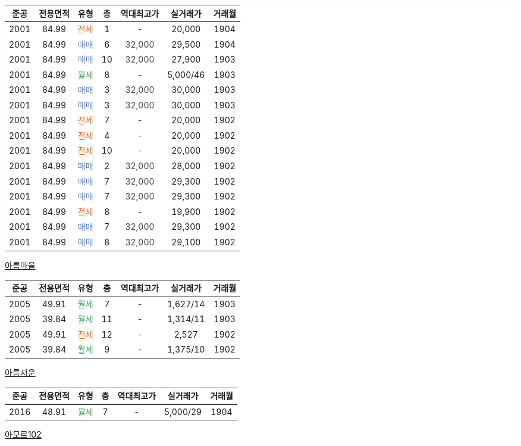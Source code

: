 |준공|전용면적|유형|층|역대최고가|실거래가|거래월|
|:---:|:---:|:---:|:---:|:---:|:---:|:---:|
|2001|84.99|<span style="color:#ff5a00">전세</span>|1|<span style="color:#444444">-</span>|20,000|1904|
|2001|84.99|<span style="color:#4285f3">매매</span>|6|<span style="color:#444444">32,000</span>|29,500|1904|
|2001|84.99|<span style="color:#4285f3">매매</span>|10|<span style="color:#444444">32,000</span>|27,900|1903|
|2001|84.99|<span style="color:#34a853">월세</span>|8|<span style="color:#444444">-</span>|5,000/46|1903|
|2001|84.99|<span style="color:#4285f3">매매</span>|3|<span style="color:#444444">32,000</span>|30,000|1903|
|2001|84.99|<span style="color:#4285f3">매매</span>|3|<span style="color:#444444">32,000</span>|30,000|1903|
|2001|84.99|<span style="color:#ff5a00">전세</span>|7|<span style="color:#444444">-</span>|20,000|1902|
|2001|84.99|<span style="color:#ff5a00">전세</span>|4|<span style="color:#444444">-</span>|20,000|1902|
|2001|84.99|<span style="color:#ff5a00">전세</span>|10|<span style="color:#444444">-</span>|20,000|1902|
|2001|84.99|<span style="color:#4285f3">매매</span>|2|<span style="color:#444444">32,000</span>|28,000|1902|
|2001|84.99|<span style="color:#4285f3">매매</span>|7|<span style="color:#444444">32,000</span>|29,300|1902|
|2001|84.99|<span style="color:#4285f3">매매</span>|7|<span style="color:#444444">32,000</span>|29,300|1902|
|2001|84.99|<span style="color:#ff5a00">전세</span>|8|<span style="color:#444444">-</span>|19,900|1902|
|2001|84.99|<span style="color:#4285f3">매매</span>|7|<span style="color:#444444">32,000</span>|29,300|1902|
|2001|84.99|<span style="color:#4285f3">매매</span>|8|<span style="color:#444444">32,000</span>|29,100|1902|

[아름마을](https://search.naver.com/search.naver?query=%EC%A0%9C%EC%A3%BC%ED%8A%B9%EB%B3%84%EC%9E%90%EC%B9%98%EB%8F%84+%EC%A0%9C%EC%A3%BC%EC%8B%9C+%EC%99%B8%EB%8F%84%EC%9D%BC%EB%8F%99+%EC%95%84%EB%A6%84%EB%A7%88%EC%9D%84)

|준공|전용면적|유형|층|역대최고가|실거래가|거래월|
|:---:|:---:|:---:|:---:|:---:|:---:|:---:|
|2005|49.91|<span style="color:#34a853">월세</span>|7|<span style="color:#444444">-</span>|1,627/14|1903|
|2005|39.84|<span style="color:#34a853">월세</span>|11|<span style="color:#444444">-</span>|1,314/11|1903|
|2005|49.91|<span style="color:#ff5a00">전세</span>|12|<span style="color:#444444">-</span>|2,527|1902|
|2005|39.84|<span style="color:#34a853">월세</span>|9|<span style="color:#444444">-</span>|1,375/10|1902|

[아름지운](https://search.naver.com/search.naver?query=%EC%A0%9C%EC%A3%BC%ED%8A%B9%EB%B3%84%EC%9E%90%EC%B9%98%EB%8F%84+%EC%A0%9C%EC%A3%BC%EC%8B%9C+%EC%99%B8%EB%8F%84%EC%9D%BC%EB%8F%99+%EC%95%84%EB%A6%84%EC%A7%80%EC%9A%B4)

|준공|전용면적|유형|층|역대최고가|실거래가|거래월|
|:---:|:---:|:---:|:---:|:---:|:---:|:---:|
|2016|48.91|<span style="color:#34a853">월세</span>|7|<span style="color:#444444">-</span>|5,000/29|1904|

[아모르102](https://search.naver.com/search.naver?query=%EC%A0%9C%EC%A3%BC%ED%8A%B9%EB%B3%84%EC%9E%90%EC%B9%98%EB%8F%84+%EC%A0%9C%EC%A3%BC%EC%8B%9C+%EC%99%B8%EB%8F%84%EC%9D%BC%EB%8F%99+%EC%95%84%EB%AA%A8%EB%A5%B4102)
